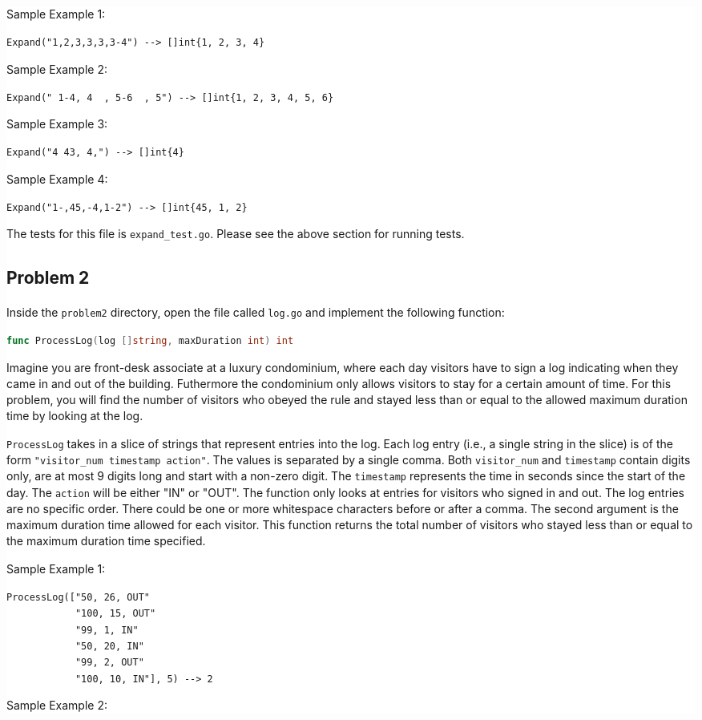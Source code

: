Sample Example 1:

    Expand("1,2,3,3,3,3-4") --> []int{1, 2, 3, 4} 

Sample Example 2:

    Expand(" 1-4, 4  , 5-6  , 5") --> []int{1, 2, 3, 4, 5, 6} 

Sample Example 3:

    Expand("4 43, 4,") --> []int{4} 

Sample Example 4:

    Expand("1-,45,-4,1-2") --> []int{45, 1, 2} 

The tests for this file is `expand_test.go`. Please see the above
section for running tests.

## Problem 2

Inside the `problem2` directory, open the file called `log.go` and
implement the following function:

``` go
func ProcessLog(log []string, maxDuration int) int
```

Imagine you are front-desk associate at a luxury condominium, where each
day visitors have to sign a log indicating when they came in and out of
the building. Futhermore the condominium only allows visitors to stay
for a certain amount of time. For this problem, you will find the number
of visitors who obeyed the rule and stayed less than or equal to the
allowed maximum duration time by looking at the log.

`ProcessLog` takes in a slice of strings that represent entries into the
log. Each log entry (i.e., a single string in the slice) is of the form
`"visitor_num timestamp action"`. The values is separated by a single
comma. Both `visitor_num` and `timestamp` contain digits only, are at
most 9 digits long and start with a non-zero digit. The `timestamp`
represents the time in seconds since the start of the day. The `action`
will be either "IN" or "OUT". The function only looks at entries for
visitors who signed in and out. The log entries are no specific order.
There could be one or more whitespace characters before or after a
comma. The second argument is the maximum duration time allowed for each
visitor. This function returns the total number of visitors who stayed
less than or equal to the maximum duration time specified.

Sample Example 1:

    ProcessLog(["50, 26, OUT"
                "100, 15, OUT"
                "99, 1, IN"
                "50, 20, IN"
                "99, 2, OUT"
                "100, 10, IN"], 5) --> 2

Sample Example 2:
